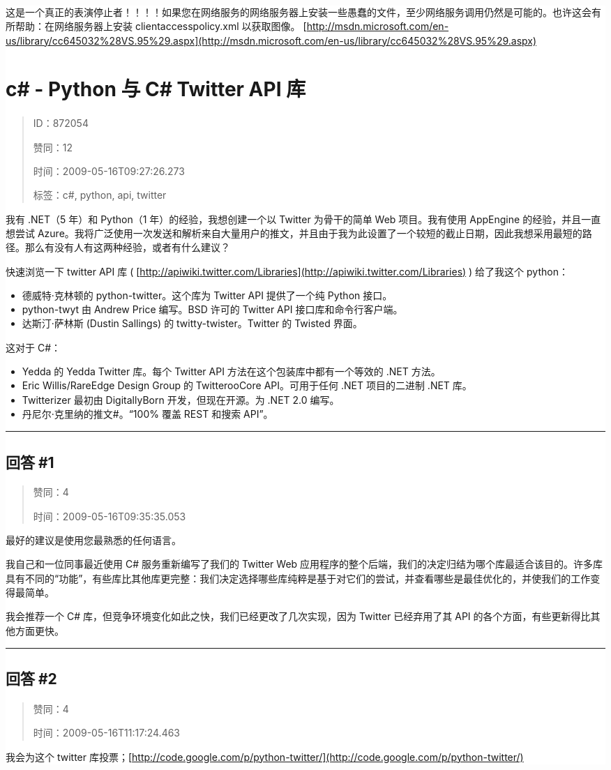 这是一个真正的表演停止者！！！！如果您在网络服务的网络服务器上安装一些愚蠢的文件，至少网络服务调用仍然是可能的。也许这会有所帮助：在网络服务器上安装 clientaccesspolicy.xml 以获取图像。 [http://msdn.microsoft.com/en-us/library/cc645032%28VS.95%29.aspx](http://msdn.microsoft.com/en-us/library/cc645032%28VS.95%29.aspx)

# c# - Python 与 C# Twitter API 库

> ID：872054
> 
> 赞同：12
> 
> 时间：2009-05-16T09:27:26.273
> 
> 标签：c#, python, api, twitter

我有 .NET（5 年）和 Python（1 年）的经验，我想创建一个以 Twitter 为骨干的简单 Web 项目。我有使用 AppEngine 的经验，并且一直想尝试 Azure。我将广泛使用一次发送和解析来自大量用户的推文，并且由于我为此设置了一个较短的截止日期，因此我想采用最短的路径。那么有没有人有这两种经验，或者有什么建议？

快速浏览一下 twitter API 库 ( [http://apiwiki.twitter.com/Libraries](http://apiwiki.twitter.com/Libraries) ) 给了我这个 python：

*   德威特·克林顿的 python-twitter。这个库为 Twitter API 提供了一个纯 Python 接口。
*   python-twyt 由 Andrew Price 编写。BSD 许可的 Twitter API 接口库和命令行客户端。
*   达斯汀·萨林斯 (Dustin Sallings) 的 twitty-twister。Twitter 的 Twisted 界面。

这对于 C#：

*   Yedda 的 Yedda Twitter 库。每个 Twitter API 方法在这个包装库中都有一个等效的 .NET 方法。
*   Eric Willis/RareEdge Design Group 的 TwitterooCore API。可用于任何 .NET 项目的二进制 .NET 库。
*   Twitterizer 最初由 DigitallyBorn 开发，但现在开源。为 .NET 2.0 编写。
*   丹尼尔·克里纳的推文#。“100% 覆盖 REST 和搜索 API”。

* * *

## 回答 #1

> 赞同：4
> 
> 时间：2009-05-16T09:35:35.053

最好的建议是使用您最熟悉的任何语言。

我自己和一位同事最近使用 C# 服务重新编写了我们的 Twitter Web 应用程序的整个后端，我们的决定归结为哪个库最适合该目的。许多库具有不同的“功能”，有些库比其他库更完整：我们决定选择哪些库纯粹是基于对它们的尝试，并查看哪些是最佳优化的，并使我们的工作变得最简单。

我会推荐一个 C# 库，但竞争环境变化如此之快，我们已经更改了几次实现，因为 Twitter 已经弃用了其 API 的各个方面，有些更新得比其他方面更快。

* * *

## 回答 #2

> 赞同：4
> 
> 时间：2009-05-16T11:17:24.463

我会为这个 twitter 库投票；[http://code.google.com/p/python-twitter/](http://code.google.com/p/python-twitter/)
